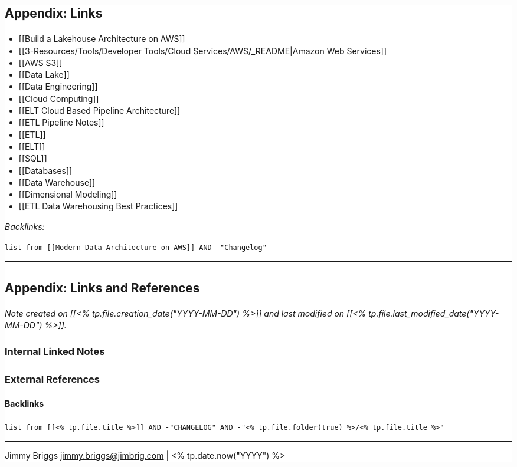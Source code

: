 ## Appendix: Links

- [[Build a Lakehouse Architecture on AWS]]
- [[3-Resources/Tools/Developer Tools/Cloud Services/AWS/_README|Amazon Web Services]]
- [[AWS S3]]
- [[Data Lake]]
- [[Data Engineering]]
- [[Cloud Computing]]
- [[ELT Cloud Based Pipeline Architecture]]
- [[ETL Pipeline Notes]]
- [[ETL]]
- [[ELT]]
- [[SQL]]
- [[Databases]]
- [[Data Warehouse]]
- [[Dimensional Modeling]]
- [[ETL Data Warehousing Best Practices]]

*Backlinks:*

```dataview
list from [[Modern Data Architecture on AWS]] AND -"Changelog"
```

***

## Appendix: Links and References

*Note created on [[<% tp.file.creation_date("YYYY-MM-DD") %>]] and last modified on [[<% tp.file.last_modified_date("YYYY-MM-DD") %>]].*

### Internal Linked Notes

### External References

#### Backlinks

```dataview
list from [[<% tp.file.title %>]] AND -"CHANGELOG" AND -"<% tp.file.folder(true) %>/<% tp.file.title %>"
```


***

Jimmy Briggs <jimmy.briggs@jimbrig.com> | <% tp.date.now("YYYY") %>
